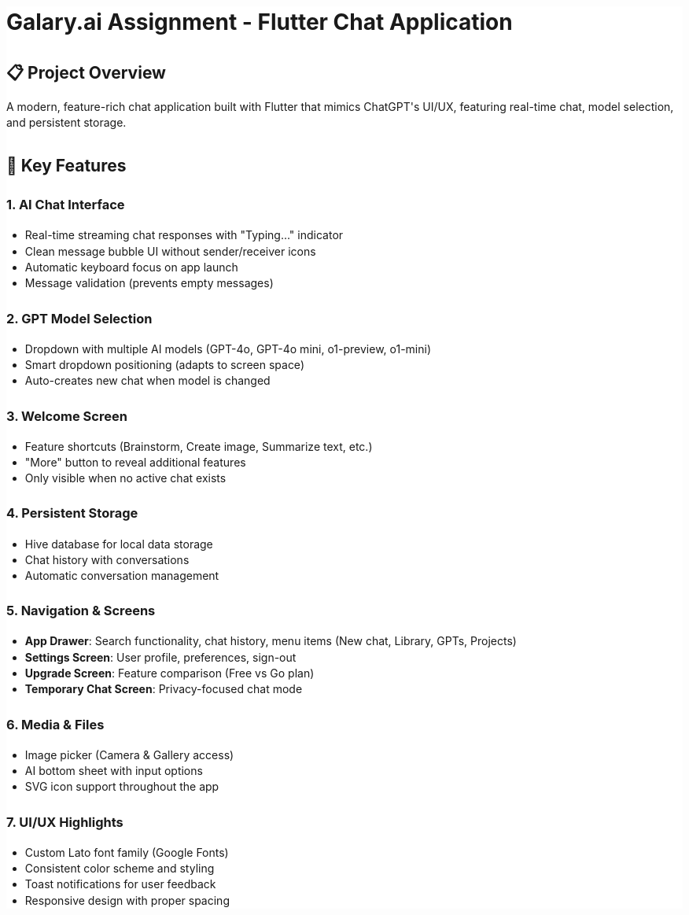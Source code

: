 # Galary.ai Assignment - Flutter Chat Application

## 📋 Project Overview
A modern, feature-rich chat application built with Flutter that mimics ChatGPT's UI/UX, featuring real-time chat, model selection, and persistent storage.

## 🎯 Key Features

### 1. **AI Chat Interface**
- Real-time streaming chat responses with "Typing..." indicator
- Clean message bubble UI without sender/receiver icons
- Automatic keyboard focus on app launch
- Message validation (prevents empty messages)

### 2. **GPT Model Selection**
- Dropdown with multiple AI models (GPT-4o, GPT-4o mini, o1-preview, o1-mini)
- Smart dropdown positioning (adapts to screen space)
- Auto-creates new chat when model is changed

### 3. **Welcome Screen**
- Feature shortcuts (Brainstorm, Create image, Summarize text, etc.)
- "More" button to reveal additional features
- Only visible when no active chat exists

### 4. **Persistent Storage**
- Hive database for local data storage
- Chat history with conversations
- Automatic conversation management

### 5. **Navigation & Screens**
- **App Drawer**: Search functionality, chat history, menu items (New chat, Library, GPTs, Projects)
- **Settings Screen**: User profile, preferences, sign-out
- **Upgrade Screen**: Feature comparison (Free vs Go plan)
- **Temporary Chat Screen**: Privacy-focused chat mode

### 6. **Media & Files**
- Image picker (Camera & Gallery access)
- AI bottom sheet with input options
- SVG icon support throughout the app

### 7. **UI/UX Highlights**
- Custom Lato font family (Google Fonts)
- Consistent color scheme and styling
- Toast notifications for user feedback
- Responsive design with proper spacing
